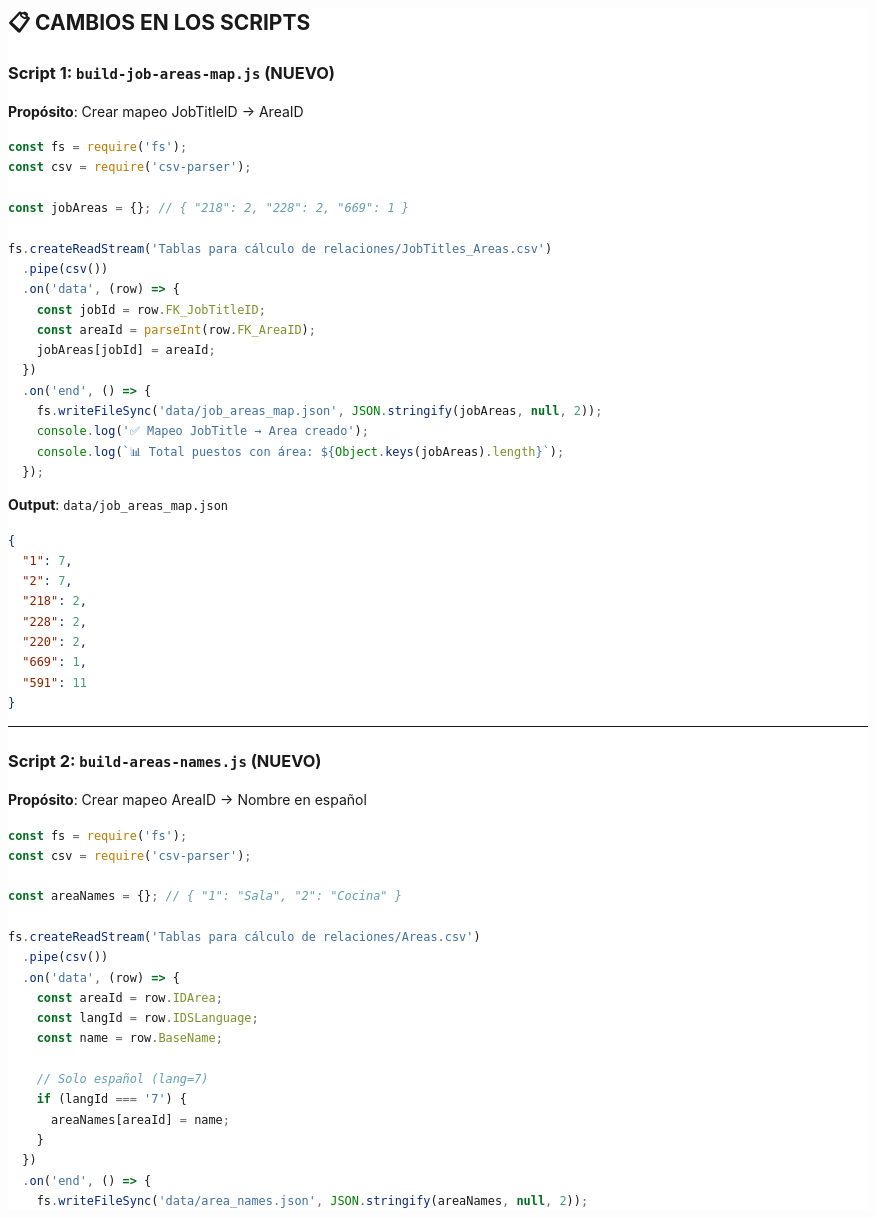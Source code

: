 
## 📋 **CAMBIOS EN LOS SCRIPTS**

### Script 1: `build-job-areas-map.js` (NUEVO)

**Propósito**: Crear mapeo JobTitleID → AreaID

```javascript
const fs = require('fs');
const csv = require('csv-parser');

const jobAreas = {}; // { "218": 2, "228": 2, "669": 1 }

fs.createReadStream('Tablas para cálculo de relaciones/JobTitles_Areas.csv')
  .pipe(csv())
  .on('data', (row) => {
    const jobId = row.FK_JobTitleID;
    const areaId = parseInt(row.FK_AreaID);
    jobAreas[jobId] = areaId;
  })
  .on('end', () => {
    fs.writeFileSync('data/job_areas_map.json', JSON.stringify(jobAreas, null, 2));
    console.log('✅ Mapeo JobTitle → Area creado');
    console.log(`📊 Total puestos con área: ${Object.keys(jobAreas).length}`);
  });
```

**Output**: `data/job_areas_map.json`
```json
{
  "1": 7,
  "2": 7,
  "218": 2,
  "228": 2,
  "220": 2,
  "669": 1,
  "591": 11
}
```

---

### Script 2: `build-areas-names.js` (NUEVO)

**Propósito**: Crear mapeo AreaID → Nombre en español

```javascript
const fs = require('fs');
const csv = require('csv-parser');

const areaNames = {}; // { "1": "Sala", "2": "Cocina" }

fs.createReadStream('Tablas para cálculo de relaciones/Areas.csv')
  .pipe(csv())
  .on('data', (row) => {
    const areaId = row.IDArea;
    const langId = row.IDSLanguage;
    const name = row.BaseName;

    // Solo español (lang=7)
    if (langId === '7') {
      areaNames[areaId] = name;
    }
  })
  .on('end', () => {
    fs.writeFileSync('data/area_names.json', JSON.stringify(areaNames, null, 2));
```